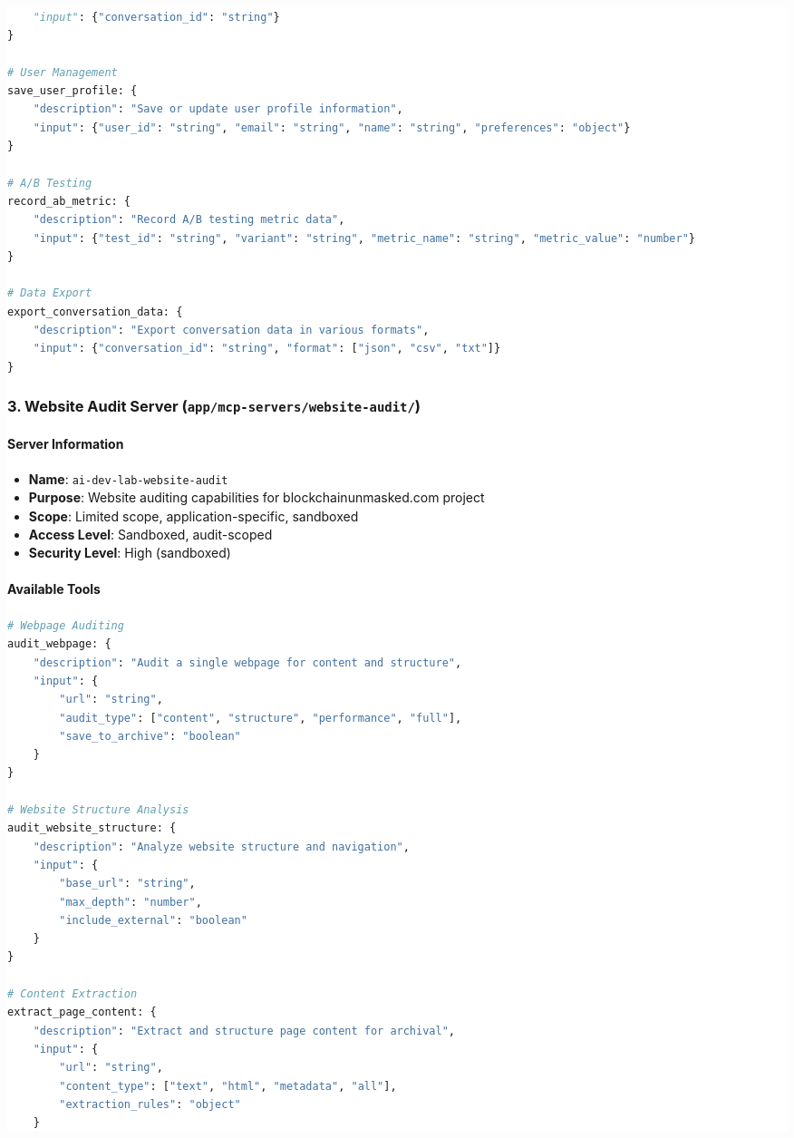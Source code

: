 ```python
    "input": {"conversation_id": "string"}
}

# User Management
save_user_profile: {
    "description": "Save or update user profile information",
    "input": {"user_id": "string", "email": "string", "name": "string", "preferences": "object"}
}

# A/B Testing
record_ab_metric: {
    "description": "Record A/B testing metric data",
    "input": {"test_id": "string", "variant": "string", "metric_name": "string", "metric_value": "number"}
}

# Data Export
export_conversation_data: {
    "description": "Export conversation data in various formats",
    "input": {"conversation_id": "string", "format": ["json", "csv", "txt"]}
}
```

### **3. Website Audit Server** (`app/mcp-servers/website-audit/`)

#### **Server Information**
- **Name**: `ai-dev-lab-website-audit`
- **Purpose**: Website auditing capabilities for blockchainunmasked.com project
- **Scope**: Limited scope, application-specific, sandboxed
- **Access Level**: Sandboxed, audit-scoped
- **Security Level**: High (sandboxed)

#### **Available Tools**
```python
# Webpage Auditing
audit_webpage: {
    "description": "Audit a single webpage for content and structure",
    "input": {
        "url": "string",
        "audit_type": ["content", "structure", "performance", "full"],
        "save_to_archive": "boolean"
    }
}

# Website Structure Analysis
audit_website_structure: {
    "description": "Analyze website structure and navigation",
    "input": {
        "base_url": "string",
        "max_depth": "number",
        "include_external": "boolean"
    }
}

# Content Extraction
extract_page_content: {
    "description": "Extract and structure page content for archival",
    "input": {
        "url": "string",
        "content_type": ["text", "html", "metadata", "all"],
        "extraction_rules": "object"
    }
```